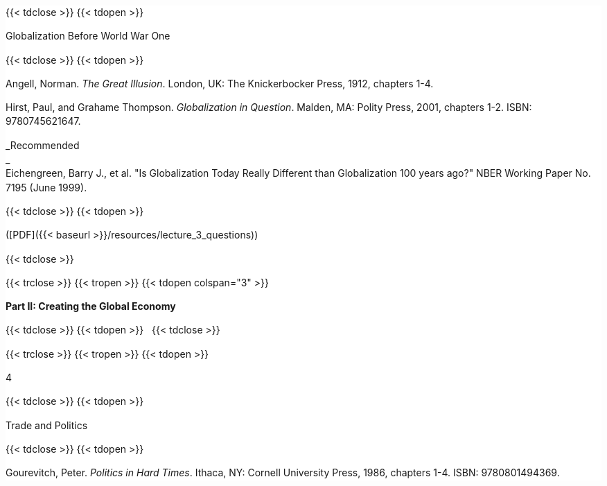 
{{< tdclose >}}
{{< tdopen >}}


Globalization Before World War One


{{< tdclose >}}
{{< tdopen >}}


Angell, Norman. _The Great Illusion_. London, UK: The Knickerbocker Press, 1912, chapters 1-4.

Hirst, Paul, and Grahame Thompson. _Globalization in Question_. Malden, MA: Polity Press, 2001, chapters 1-2. ISBN: 9780745621647.

_Recommended  
_  
Eichengreen, Barry J., et al. "Is Globalization Today Really Different than Globalization 100 years ago?" NBER Working Paper No. 7195 (June 1999).


{{< tdclose >}}
{{< tdopen >}}


([PDF]({{< baseurl >}}/resources/lecture_3_questions))


{{< tdclose >}}

{{< trclose >}}
{{< tropen >}}
{{< tdopen colspan="3" >}}


**Part II: Creating the Global Economy**


{{< tdclose >}}
{{< tdopen >}}
 
{{< tdclose >}}

{{< trclose >}}
{{< tropen >}}
{{< tdopen >}}


4


{{< tdclose >}}
{{< tdopen >}}


Trade and Politics


{{< tdclose >}}
{{< tdopen >}}


Gourevitch, Peter. _Politics in Hard Times_. Ithaca, NY: Cornell University Press, 1986, chapters 1-4. ISBN: 9780801494369.
